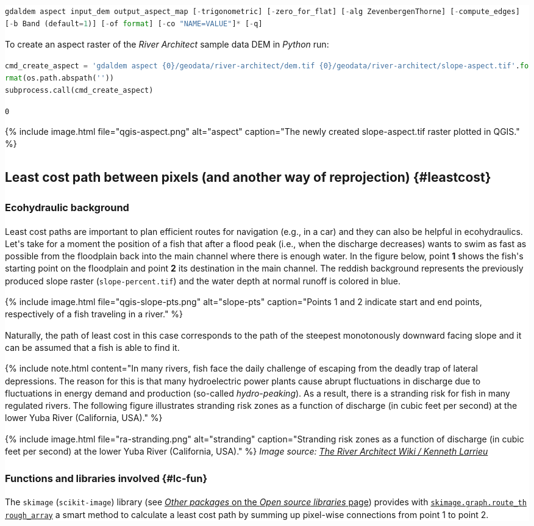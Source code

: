 ```python
gdaldem aspect input_dem output_aspect_map [-trigonometric] [-zero_for_flat] [-alg ZevenbergenThorne] [-compute_edges] [-b Band (default=1)] [-of format] [-co "NAME=VALUE"]* [-q]
```

To create an aspect raster of the *River Architect* sample data DEM in *Python* run:


```python
cmd_create_aspect = 'gdaldem aspect {0}/geodata/river-architect/dem.tif {0}/geodata/river-architect/slope-aspect.tif'.format(os.path.abspath(''))
subprocess.call(cmd_create_aspect)
```




    0



{% include image.html file="qgis-aspect.png" alt="aspect" caption="The newly created slope-aspect.tif raster plotted in QGIS." %}

## Least cost path between pixels (and another way of reprojection) {#leastcost}
### Ecohydraulic background
Least cost paths are important to plan efficient routes for navigation (e.g., in a car) and they can also be helpful in ecohydraulics. Let's take for a moment the position of a fish that after a flood peak (i.e., when the discharge decreases) wants to swim as fast as possible from the floodplain back into the main channel where there is enough water. In the figure below, point **1** shows the fish's starting point on the floodplain and point **2** its destination in the main channel. The reddish background represents the previously produced slope raster (`slope-percent.tif`) and the water depth at normal runoff is colored in blue.

{% include image.html file="qgis-slope-pts.png" alt="slope-pts" caption="Points 1 and 2 indicate start and end points, respectively of a fish traveling in a river." %}

Naturally, the path of least cost in this case corresponds to the path of the steepest monotonously downward facing slope and it can be assumed that a fish is able to find it.

{% include note.html content="In many rivers, fish face the daily challenge of escaping from the deadly trap of lateral depressions. The reason for this is that many hydroelectric power plants cause abrupt fluctuations in discharge due to fluctuations in energy demand and production (so-called *hydro-peaking*). As a result, there is a stranding risk for fish in many regulated rivers. The following figure illustrates stranding risk zones as a function of discharge (in cubic feet per second) at the lower Yuba River (California, USA)." %}

{% include image.html file="ra-stranding.png" alt="stranding" caption="Stranding risk zones as a function of discharge (in cubic feet per second) at the lower Yuba River (California, USA)." %}
*Image source: [The River Architect Wiki / Kenneth Larrieu](https://riverarchitect.github.io/RA_wiki/StrandingRisk)*

### Functions and libraries involved {#lc-fun}
The `skimage` (`scikit-image`) library (see [*Other packages* on the *Open source libraries* page](geo-pckg.html#others)) provides with [`skimage.graph.route_through_array`](https://scikit-image.org/docs/0.13.x/api/skimage.graph.html) a smart method to calculate a least cost path by summing up pixel-wise connections from point 1 to point 2. 
